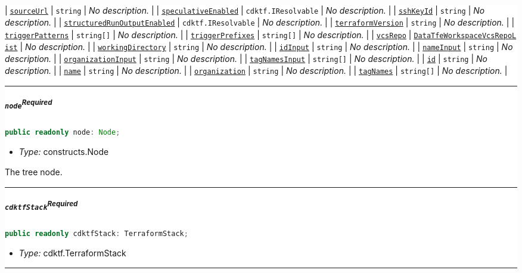 | <code><a href="#@cdktf/provider-tfe.dataTfeWorkspace.DataTfeWorkspace.property.sourceUrl">sourceUrl</a></code> | <code>string</code> | *No description.* |
| <code><a href="#@cdktf/provider-tfe.dataTfeWorkspace.DataTfeWorkspace.property.speculativeEnabled">speculativeEnabled</a></code> | <code>cdktf.IResolvable</code> | *No description.* |
| <code><a href="#@cdktf/provider-tfe.dataTfeWorkspace.DataTfeWorkspace.property.sshKeyId">sshKeyId</a></code> | <code>string</code> | *No description.* |
| <code><a href="#@cdktf/provider-tfe.dataTfeWorkspace.DataTfeWorkspace.property.structuredRunOutputEnabled">structuredRunOutputEnabled</a></code> | <code>cdktf.IResolvable</code> | *No description.* |
| <code><a href="#@cdktf/provider-tfe.dataTfeWorkspace.DataTfeWorkspace.property.terraformVersion">terraformVersion</a></code> | <code>string</code> | *No description.* |
| <code><a href="#@cdktf/provider-tfe.dataTfeWorkspace.DataTfeWorkspace.property.triggerPatterns">triggerPatterns</a></code> | <code>string[]</code> | *No description.* |
| <code><a href="#@cdktf/provider-tfe.dataTfeWorkspace.DataTfeWorkspace.property.triggerPrefixes">triggerPrefixes</a></code> | <code>string[]</code> | *No description.* |
| <code><a href="#@cdktf/provider-tfe.dataTfeWorkspace.DataTfeWorkspace.property.vcsRepo">vcsRepo</a></code> | <code><a href="#@cdktf/provider-tfe.dataTfeWorkspace.DataTfeWorkspaceVcsRepoList">DataTfeWorkspaceVcsRepoList</a></code> | *No description.* |
| <code><a href="#@cdktf/provider-tfe.dataTfeWorkspace.DataTfeWorkspace.property.workingDirectory">workingDirectory</a></code> | <code>string</code> | *No description.* |
| <code><a href="#@cdktf/provider-tfe.dataTfeWorkspace.DataTfeWorkspace.property.idInput">idInput</a></code> | <code>string</code> | *No description.* |
| <code><a href="#@cdktf/provider-tfe.dataTfeWorkspace.DataTfeWorkspace.property.nameInput">nameInput</a></code> | <code>string</code> | *No description.* |
| <code><a href="#@cdktf/provider-tfe.dataTfeWorkspace.DataTfeWorkspace.property.organizationInput">organizationInput</a></code> | <code>string</code> | *No description.* |
| <code><a href="#@cdktf/provider-tfe.dataTfeWorkspace.DataTfeWorkspace.property.tagNamesInput">tagNamesInput</a></code> | <code>string[]</code> | *No description.* |
| <code><a href="#@cdktf/provider-tfe.dataTfeWorkspace.DataTfeWorkspace.property.id">id</a></code> | <code>string</code> | *No description.* |
| <code><a href="#@cdktf/provider-tfe.dataTfeWorkspace.DataTfeWorkspace.property.name">name</a></code> | <code>string</code> | *No description.* |
| <code><a href="#@cdktf/provider-tfe.dataTfeWorkspace.DataTfeWorkspace.property.organization">organization</a></code> | <code>string</code> | *No description.* |
| <code><a href="#@cdktf/provider-tfe.dataTfeWorkspace.DataTfeWorkspace.property.tagNames">tagNames</a></code> | <code>string[]</code> | *No description.* |

---

##### `node`<sup>Required</sup> <a name="node" id="@cdktf/provider-tfe.dataTfeWorkspace.DataTfeWorkspace.property.node"></a>

```typescript
public readonly node: Node;
```

- *Type:* constructs.Node

The tree node.

---

##### `cdktfStack`<sup>Required</sup> <a name="cdktfStack" id="@cdktf/provider-tfe.dataTfeWorkspace.DataTfeWorkspace.property.cdktfStack"></a>

```typescript
public readonly cdktfStack: TerraformStack;
```

- *Type:* cdktf.TerraformStack

---